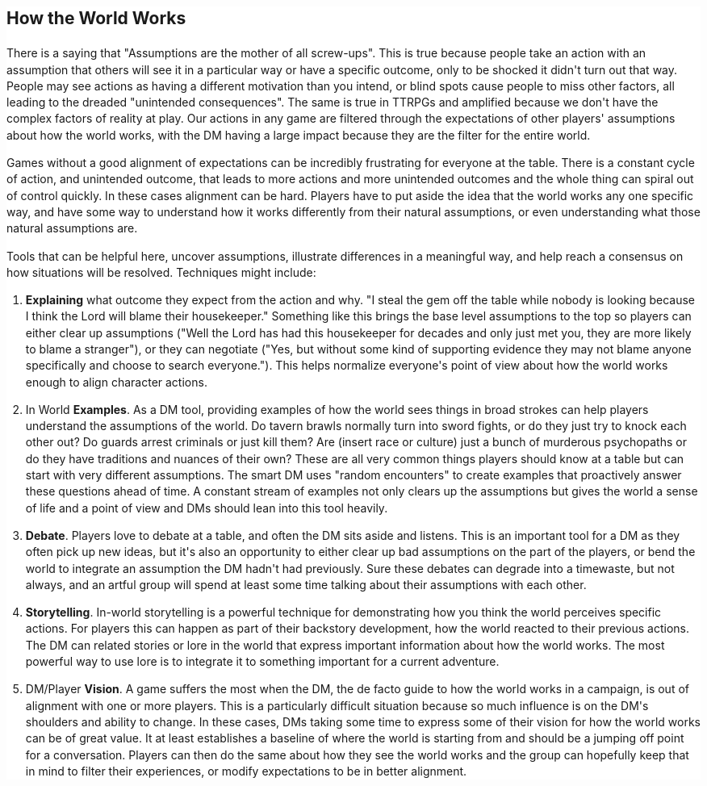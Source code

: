 ## How the World Works

There is a saying that "Assumptions are the mother of all screw-ups". This is true because people take an action with an assumption that others will see it in a particular way or have a specific outcome, only to be shocked it didn't turn out that way. People may see actions as having a different motivation than you intend, or blind spots cause people to miss other factors, all leading to the dreaded "unintended consequences". The same is true in TTRPGs and amplified because we don't have the complex factors of reality at play. Our actions in any game are filtered through the expectations of other players' assumptions about how the world works, with the DM having a large impact because they are the filter for the entire world.

Games without a good alignment of expectations can be incredibly frustrating for everyone at the table. There is a constant cycle of action, and unintended outcome, that leads to more actions and more unintended outcomes and the whole thing can spiral out of control quickly. In these cases alignment can be hard. Players have to put aside the idea that the world works any one specific way, and have some way to understand how it works differently from their natural assumptions, or even understanding what those natural assumptions are.

Tools that can be helpful here, uncover assumptions, illustrate differences in a meaningful way, and help reach a consensus on how situations will be resolved. Techniques might include:

1. **Explaining** what outcome they expect from the action and why. "I steal the gem off the table while nobody is looking because I think the Lord will blame their housekeeper." Something like this brings the base level assumptions to the top so players can either clear up assumptions ("Well the Lord has had this housekeeper for decades and only just met you, they are more likely to blame a stranger"), or they can negotiate ("Yes, but without some kind of supporting evidence they may not blame anyone specifically and choose to search everyone."). This helps normalize everyone's point of view about how the world works enough to align character actions.

2. In World **Examples**. As a DM tool, providing examples of how the world sees things in broad strokes can help players understand the assumptions of the world. Do tavern brawls normally turn into sword fights, or do they just try to knock each other out? Do guards arrest criminals or just kill them? Are (insert race or culture) just a bunch of murderous psychopaths or do they have traditions and nuances of their own? These are all very common things players should know at a table but can start with very different assumptions. The smart DM uses "random encounters" to create examples that proactively answer these questions ahead of time. A constant stream of examples not only clears up the assumptions but gives the world a sense of life and a point of view and DMs should lean into this tool heavily.

3. **Debate**. Players love to debate at a table, and often the DM sits aside and listens. This is an important tool for a DM as they often pick up new ideas, but it's also an opportunity to either clear up bad assumptions on the part of the players, or bend the world to integrate an assumption the DM hadn't had previously. Sure these debates can degrade into a timewaste, but not always, and an artful group will spend at least some time talking about their assumptions with each other. 

4. **Storytelling**. In-world storytelling is a powerful technique for demonstrating how you think the world perceives specific actions. For players this can happen as part of their backstory development, how the world reacted to their previous actions. The DM can related stories or lore in the world that express important information about how the world works. The most powerful way to use lore is to integrate it to something important for a current adventure. 

5. DM/Player **Vision**. A game suffers the most when the DM, the de facto guide to how the world works in a campaign, is out of alignment with one or more players. This is a particularly difficult situation because so much influence is on the DM's shoulders and ability to change. In these cases, DMs taking some time to express some of their vision for how the world works can be of great value. It at least establishes a baseline of where the world is starting from and should be a jumping off point for a conversation. Players can then do the same about how they see the world works and the group can hopefully keep that in mind to filter their experiences, or modify expectations to be in better alignment.
